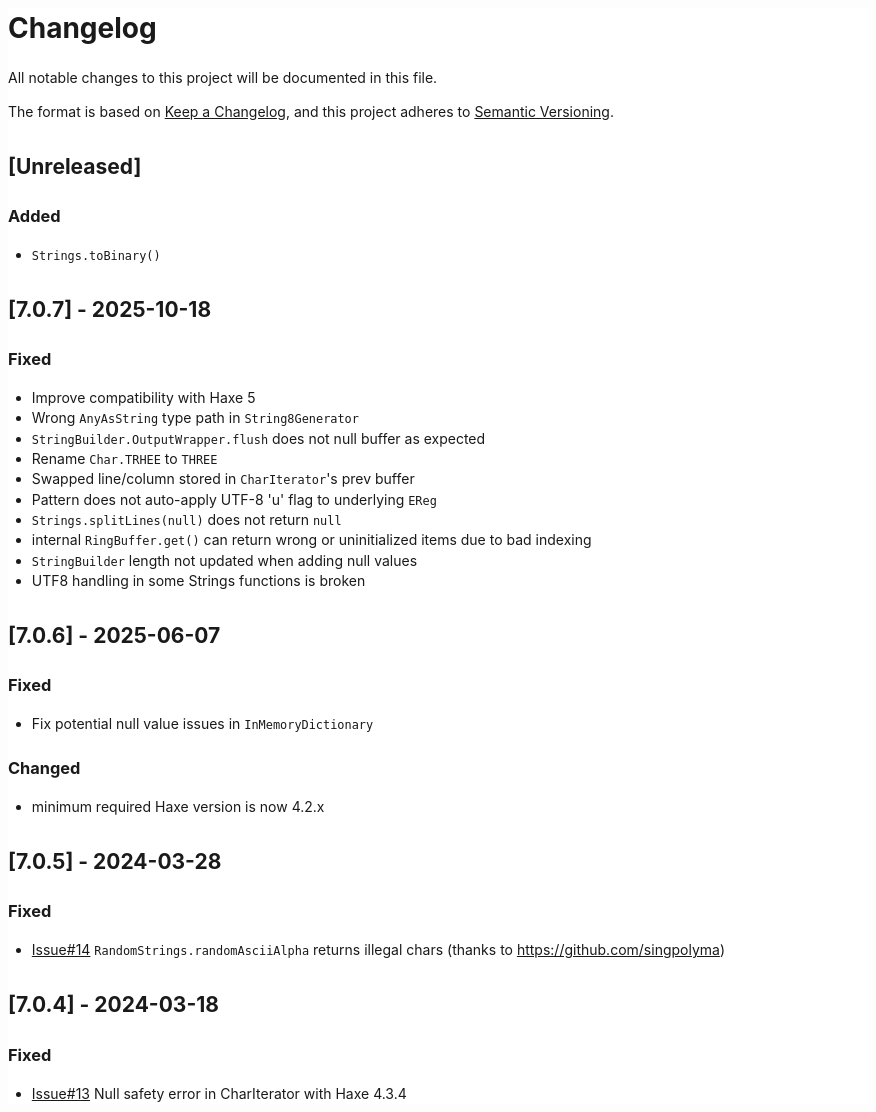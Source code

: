 # Changelog

All notable changes to this project will be documented in this file.

The format is based on [Keep a Changelog](https://keepachangelog.com/en/1.1.0/),
and this project adheres to [Semantic Versioning](https://semver.org/spec/v2.0.0.html).


## [Unreleased]

### Added

- `Strings.toBinary()`


## [7.0.7] - 2025-10-18

### Fixed
- Improve compatibility with Haxe 5
- Wrong `AnyAsString` type path in `String8Generator`
- `StringBuilder.OutputWrapper.flush` does not null buffer as expected
- Rename `Char.TRHEE` to `THREE`
- Swapped line/column stored in `CharIterator`'s prev buffer
- Pattern does not auto-apply UTF-8 'u' flag to underlying `EReg`
- `Strings.splitLines(null)` does not return `null`
- internal `RingBuffer.get()` can return wrong or uninitialized items due to bad indexing
- `StringBuilder` length not updated when adding null values
- UTF8 handling in some Strings functions is broken


## [7.0.6] - 2025-06-07

### Fixed
- Fix potential null value issues in `InMemoryDictionary`

### Changed
- minimum required Haxe version is now 4.2.x


## [7.0.5] - 2024-03-28

### Fixed
- [Issue#14](https://github.com/vegardit/haxe-strings/issues/14) `RandomStrings.randomAsciiAlpha` returns illegal chars (thanks to https://github.com/singpolyma)


## [7.0.4] - 2024-03-18

### Fixed
- [Issue#13](https://github.com/vegardit/haxe-strings/issues/13)  Null safety error in CharIterator with Haxe 4.3.4
